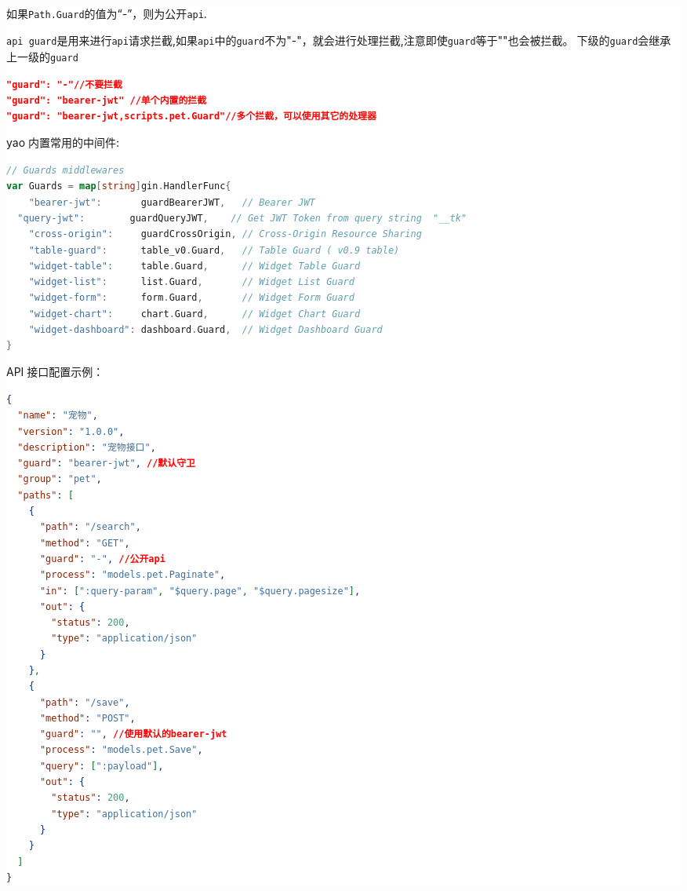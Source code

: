 如果`Path.Guard`的值为“-”，则为公开`api`.

`api guard`是用来进行`api`请求拦截,如果`api`中的`guard`不为"-"，就会进行处理拦截,注意即使`guard`等于""也会被拦截。
下级的`guard`会继承上一级的`guard`

```json
"guard": "-"//不要拦截
"guard": "bearer-jwt" //单个内置的拦截
"guard": "bearer-jwt,scripts.pet.Guard"//多个拦截，可以使用其它的处理器
```

yao 内置常用的中间件:

```go
// Guards middlewares
var Guards = map[string]gin.HandlerFunc{
	"bearer-jwt":       guardBearerJWT,   // Bearer JWT
  "query-jwt":        guardQueryJWT,    // Get JWT Token from query string  "__tk"
	"cross-origin":     guardCrossOrigin, // Cross-Origin Resource Sharing
	"table-guard":      table_v0.Guard,   // Table Guard ( v0.9 table)
	"widget-table":     table.Guard,      // Widget Table Guard
	"widget-list":      list.Guard,       // Widget List Guard
	"widget-form":      form.Guard,       // Widget Form Guard
	"widget-chart":     chart.Guard,      // Widget Chart Guard
	"widget-dashboard": dashboard.Guard,  // Widget Dashboard Guard
}
```

API 接口配置示例：

```json
{
  "name": "宠物",
  "version": "1.0.0",
  "description": "宠物接口",
  "guard": "bearer-jwt", //默认守卫
  "group": "pet",
  "paths": [
    {
      "path": "/search",
      "method": "GET",
      "guard": "-", //公开api
      "process": "models.pet.Paginate",
      "in": [":query-param", "$query.page", "$query.pagesize"],
      "out": {
        "status": 200,
        "type": "application/json"
      }
    },
    {
      "path": "/save",
      "method": "POST",
      "guard": "", //使用默认的bearer-jwt
      "process": "models.pet.Save",
      "query": [":payload"],
      "out": {
        "status": 200,
        "type": "application/json"
      }
    }
  ]
}
```
